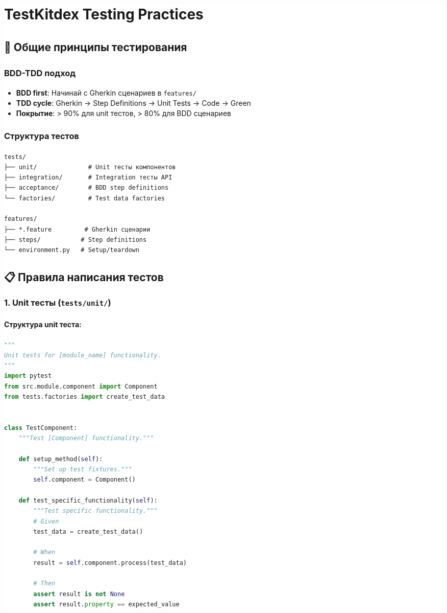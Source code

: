 # TestKitdex Testing Practices

## 🎯 Общие принципы тестирования

### BDD-TDD подход
- **BDD first**: Начинай с Gherkin сценариев в `features/`
- **TDD cycle**: Gherkin → Step Definitions → Unit Tests → Code → Green
- **Покрытие**: > 90% для unit тестов, > 80% для BDD сценариев

### Структура тестов
```
tests/
├── unit/              # Unit тесты компонентов
├── integration/       # Integration тесты API
├── acceptance/        # BDD step definitions
└── factories/         # Test data factories

features/
├── *.feature         # Gherkin сценарии
├── steps/           # Step definitions
└── environment.py   # Setup/teardown
```

## 📋 Правила написания тестов

### 1. Unit тесты (`tests/unit/`)

#### Структура unit теста:
```python
"""
Unit tests for [module_name] functionality.
"""
import pytest
from src.module.component import Component
from tests.factories import create_test_data


class TestComponent:
    """Test [Component] functionality."""
    
    def setup_method(self):
        """Set up test fixtures."""
        self.component = Component()
    
    def test_specific_functionality(self):
        """Test specific functionality."""
        # Given
        test_data = create_test_data()
        
        # When
        result = self.component.process(test_data)
        
        # Then
        assert result is not None
        assert result.property == expected_value
```
